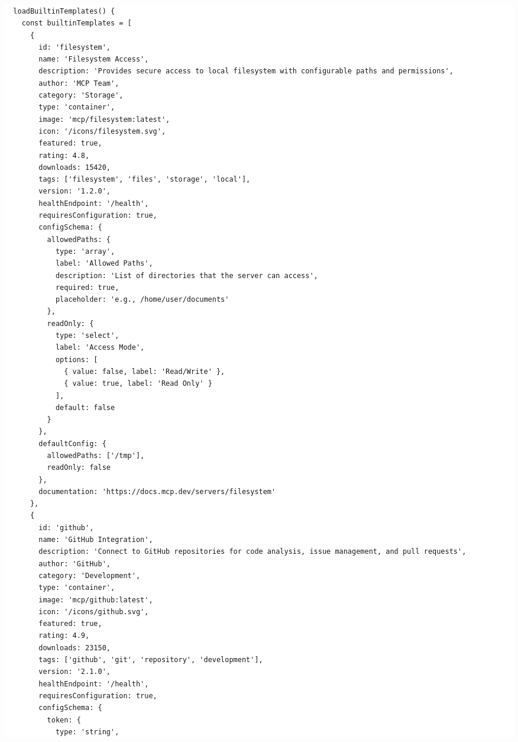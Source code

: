 ```
  loadBuiltinTemplates() {
    const builtinTemplates = [
      {
        id: 'filesystem',
        name: 'Filesystem Access',
        description: 'Provides secure access to local filesystem with configurable paths and permissions',
        author: 'MCP Team',
        category: 'Storage',
        type: 'container',
        image: 'mcp/filesystem:latest',
        icon: '/icons/filesystem.svg',
        featured: true,
        rating: 4.8,
        downloads: 15420,
        tags: ['filesystem', 'files', 'storage', 'local'],
        version: '1.2.0',
        healthEndpoint: '/health',
        requiresConfiguration: true,
        configSchema: {
          allowedPaths: {
            type: 'array',
            label: 'Allowed Paths',
            description: 'List of directories that the server can access',
            required: true,
            placeholder: 'e.g., /home/user/documents'
          },
          readOnly: {
            type: 'select',
            label: 'Access Mode',
            options: [
              { value: false, label: 'Read/Write' },
              { value: true, label: 'Read Only' }
            ],
            default: false
          }
        },
        defaultConfig: {
          allowedPaths: ['/tmp'],
          readOnly: false
        },
        documentation: 'https://docs.mcp.dev/servers/filesystem'
      },
      {
        id: 'github',
        name: 'GitHub Integration',
        description: 'Connect to GitHub repositories for code analysis, issue management, and pull requests',
        author: 'GitHub',
        category: 'Development',
        type: 'container',
        image: 'mcp/github:latest',
        icon: '/icons/github.svg',
        featured: true,
        rating: 4.9,
        downloads: 23150,
        tags: ['github', 'git', 'repository', 'development'],
        version: '2.1.0',
        healthEndpoint: '/health',
        requiresConfiguration: true,
        configSchema: {
          token: {
            type: 'string',
```